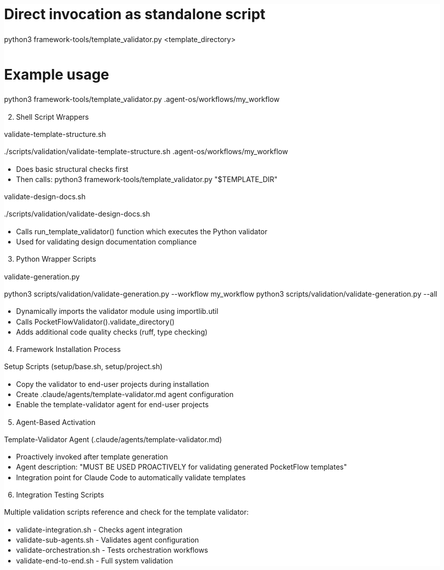  # Direct invocation as standalone script
  python3 framework-tools/template_validator.py <template_directory>

  # Example usage
  python3 framework-tools/template_validator.py
  .agent-os/workflows/my_workflow

  2. Shell Script Wrappers

  validate-template-structure.sh

  ./scripts/validation/validate-template-structure.sh
  .agent-os/workflows/my_workflow
  - Does basic structural checks first
  - Then calls: python3 framework-tools/template_validator.py "$TEMPLATE_DIR"

  validate-design-docs.sh

  ./scripts/validation/validate-design-docs.sh
  - Calls run_template_validator() function which executes the Python validator
  - Used for validating design documentation compliance

  3. Python Wrapper Scripts

  validate-generation.py

  python3 scripts/validation/validate-generation.py --workflow my_workflow
  python3 scripts/validation/validate-generation.py --all
  - Dynamically imports the validator module using importlib.util
  - Calls PocketFlowValidator().validate_directory()
  - Adds additional code quality checks (ruff, type checking)

  4. Framework Installation Process

  Setup Scripts (setup/base.sh, setup/project.sh)

  - Copy the validator to end-user projects during installation
  - Create .claude/agents/template-validator.md agent configuration
  - Enable the template-validator agent for end-user projects

  5. Agent-Based Activation

  Template-Validator Agent (.claude/agents/template-validator.md)

  - Proactively invoked after template generation
  - Agent description: "MUST BE USED PROACTIVELY for validating generated
  PocketFlow templates"
  - Integration point for Claude Code to automatically validate templates

  6. Integration Testing Scripts

  Multiple validation scripts reference and check for the template validator:
  - validate-integration.sh - Checks agent integration
  - validate-sub-agents.sh - Validates agent configuration
  - validate-orchestration.sh - Tests orchestration workflows
  - validate-end-to-end.sh - Full system validation
